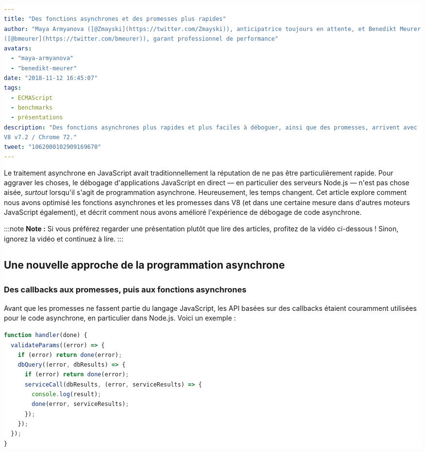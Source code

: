```yaml
---
title: "Des fonctions asynchrones et des promesses plus rapides"
author: "Maya Armyanova ([@Zmayski](https://twitter.com/Zmayski)), anticipatrice toujours en attente, et Benedikt Meurer ([@bmeurer](https://twitter.com/bmeurer)), garant professionnel de performance"
avatars: 
  - "maya-armyanova"
  - "benedikt-meurer"
date: "2018-11-12 16:45:07"
tags: 
  - ECMAScript
  - benchmarks
  - présentations
description: "Des fonctions asynchrones plus rapides et plus faciles à déboguer, ainsi que des promesses, arrivent avec V8 v7.2 / Chrome 72."
tweet: "1062000102909169670"
---
```

Le traitement asynchrone en JavaScript avait traditionnellement la réputation de ne pas être particulièrement rapide. Pour aggraver les choses, le débogage d'applications JavaScript en direct — en particulier des serveurs Node.js — n'est pas chose aisée, _surtout_ lorsqu'il s'agit de programmation asynchrone. Heureusement, les temps changent. Cet article explore comment nous avons optimisé les fonctions asynchrones et les promesses dans V8 (et dans une certaine mesure dans d'autres moteurs JavaScript également), et décrit comment nous avons amélioré l'expérience de débogage de code asynchrone.


:::note
**Note :** Si vous préférez regarder une présentation plutôt que lire des articles, profitez de la vidéo ci-dessous ! Sinon, ignorez la vidéo et continuez à lire.
:::

<figure>
  <div class="video video-16:9">
    <iframe src="https://www.youtube.com/embed/DFP5DKDQfOc" width="640" height="360" loading="lazy"></iframe>
  </div>
</figure>

## Une nouvelle approche de la programmation asynchrone

### Des callbacks aux promesses, puis aux fonctions asynchrones

Avant que les promesses ne fassent partie du langage JavaScript, les API basées sur des callbacks étaient couramment utilisées pour le code asynchrone, en particulier dans Node.js. Voici un exemple :

```js
function handler(done) {
  validateParams((error) => {
    if (error) return done(error);
    dbQuery((error, dbResults) => {
      if (error) return done(error);
      serviceCall(dbResults, (error, serviceResults) => {
        console.log(result);
        done(error, serviceResults);
      });
    });
  });
}
```
